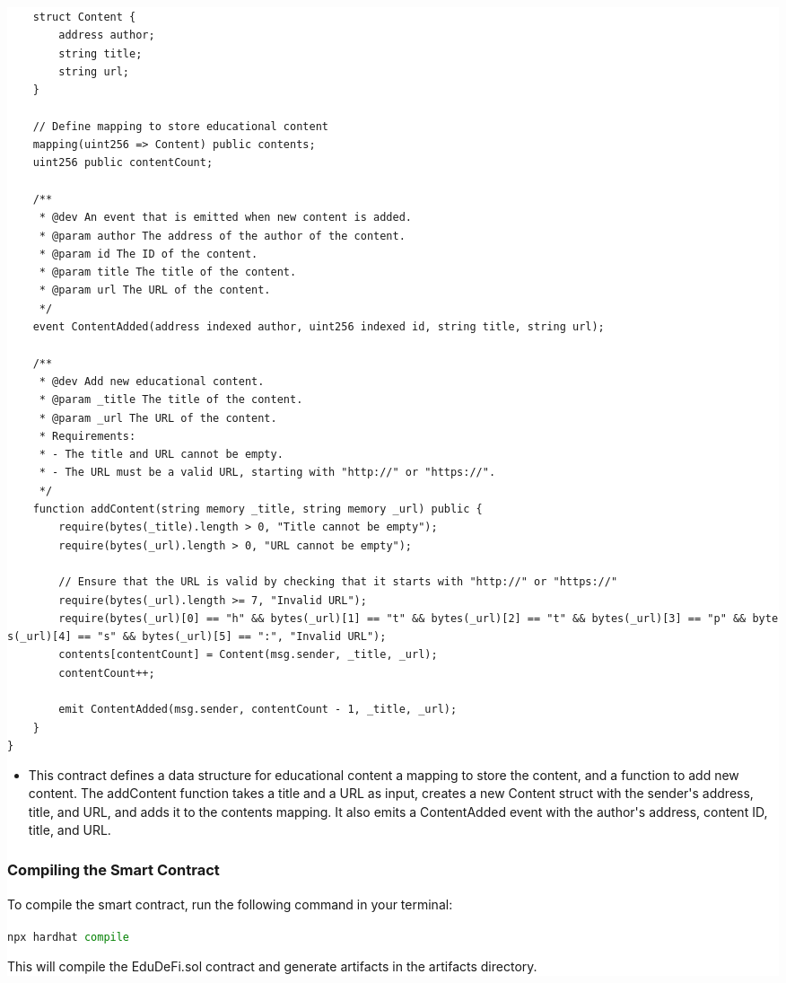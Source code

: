 ``` solidity
    struct Content {
        address author;
        string title;
        string url;
    }

    // Define mapping to store educational content
    mapping(uint256 => Content) public contents;
    uint256 public contentCount;

    /**
     * @dev An event that is emitted when new content is added.
     * @param author The address of the author of the content.
     * @param id The ID of the content.
     * @param title The title of the content.
     * @param url The URL of the content.
     */
    event ContentAdded(address indexed author, uint256 indexed id, string title, string url);

    /**
     * @dev Add new educational content.
     * @param _title The title of the content.
     * @param _url The URL of the content.
     * Requirements:
     * - The title and URL cannot be empty.
     * - The URL must be a valid URL, starting with "http://" or "https://".
     */
    function addContent(string memory _title, string memory _url) public {
        require(bytes(_title).length > 0, "Title cannot be empty");
        require(bytes(_url).length > 0, "URL cannot be empty");

        // Ensure that the URL is valid by checking that it starts with "http://" or "https://"
        require(bytes(_url).length >= 7, "Invalid URL");
        require(bytes(_url)[0] == "h" && bytes(_url)[1] == "t" && bytes(_url)[2] == "t" && bytes(_url)[3] == "p" && bytes(_url)[4] == "s" && bytes(_url)[5] == ":", "Invalid URL");
        contents[contentCount] = Content(msg.sender, _title, _url);
        contentCount++;

        emit ContentAdded(msg.sender, contentCount - 1, _title, _url);
    }
}
```
* This contract defines a data structure for educational content
a mapping to store the content, and a function to add new content. The addContent function takes a title and a URL as input, creates a new Content struct with the sender's address, title, and URL, and adds it to the contents mapping. It also emits a ContentAdded event with the author's address, content ID, title, and URL.

### Compiling the Smart Contract
To compile the smart contract, run the following command in your terminal:
``` python
npx hardhat compile
```
This will compile the EduDeFi.sol contract and generate artifacts in the artifacts directory.
